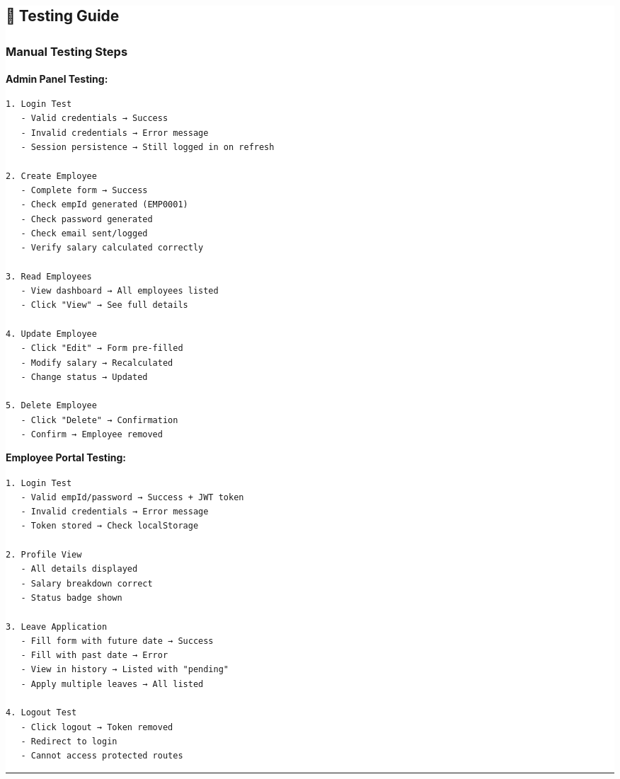 
## 🧪 Testing Guide

### Manual Testing Steps

**Admin Panel Testing:**
```
1. Login Test
   - Valid credentials → Success
   - Invalid credentials → Error message
   - Session persistence → Still logged in on refresh

2. Create Employee
   - Complete form → Success
   - Check empId generated (EMP0001)
   - Check password generated
   - Check email sent/logged
   - Verify salary calculated correctly

3. Read Employees
   - View dashboard → All employees listed
   - Click "View" → See full details

4. Update Employee
   - Click "Edit" → Form pre-filled
   - Modify salary → Recalculated
   - Change status → Updated

5. Delete Employee
   - Click "Delete" → Confirmation
   - Confirm → Employee removed
```

**Employee Portal Testing:**
```
1. Login Test
   - Valid empId/password → Success + JWT token
   - Invalid credentials → Error message
   - Token stored → Check localStorage

2. Profile View
   - All details displayed
   - Salary breakdown correct
   - Status badge shown

3. Leave Application
   - Fill form with future date → Success
   - Fill with past date → Error
   - View in history → Listed with "pending"
   - Apply multiple leaves → All listed

4. Logout Test
   - Click logout → Token removed
   - Redirect to login
   - Cannot access protected routes
```

---